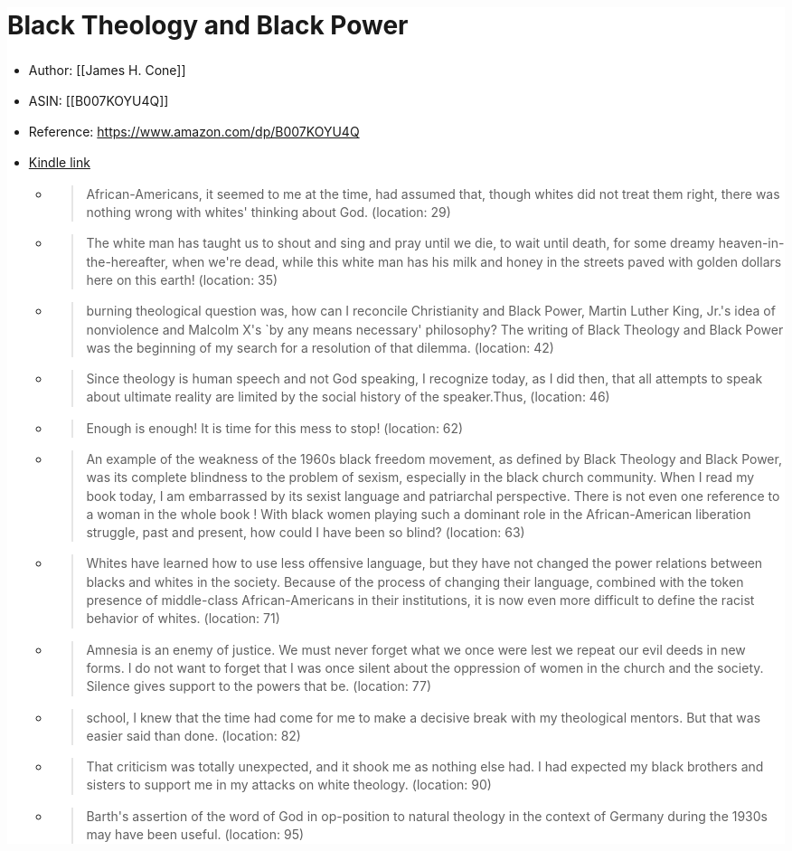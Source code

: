 # Black Theology and Black Power

* Author: [[James H. Cone]]
* ASIN: [[B007KOYU4Q]]
* Reference: https://www.amazon.com/dp/B007KOYU4Q
* [Kindle link](kindle://book?action=open&asin=B007KOYU4Q)


  - > African-Americans, it seemed to me at the time, had assumed that, though whites did not treat them right, there was nothing wrong with whites' thinking about God. (location: 29)


  - > The white man has taught us to shout and sing and pray until we die, to wait until death, for some dreamy heaven-in-the-hereafter, when we're dead, while this white man has his milk and honey in the streets paved with golden dollars here on this earth! (location: 35)


  - > burning theological question was, how can I reconcile Christianity and Black Power, Martin Luther King, Jr.'s idea of nonviolence and Malcolm X's `by any means necessary' philosophy? The writing of Black Theology and Black Power was the beginning of my search for a resolution of that dilemma. (location: 42)


  - > Since theology is human speech and not God speaking, I recognize today, as I did then, that all attempts to speak about ultimate reality are limited by the social history of the speaker.Thus, (location: 46)


  - > Enough is enough! It is time for this mess to stop! (location: 62)


  - > An example of the weakness of the 1960s black freedom movement, as defined by Black Theology and Black Power, was its complete blindness to the problem of sexism, especially in the black church community. When I read my book today, I am embarrassed by its sexist language and patriarchal perspective. There is not even one reference to a woman in the whole book ! With black women playing such a dominant role in the African-American liberation struggle, past and present, how could I have been so blind? (location: 63)


  - > Whites have learned how to use less offensive language, but they have not changed the power relations between blacks and whites in the society. Because of the process of changing their language, combined with the token presence of middle-class African-Americans in their institutions, it is now even more difficult to define the racist behavior of whites. (location: 71)


  - > Amnesia is an enemy of justice. We must never forget what we once were lest we repeat our evil deeds in new forms. I do not want to forget that I was once silent about the oppression of women in the church and the society. Silence gives support to the powers that be. (location: 77)


  - > school, I knew that the time had come for me to make a decisive break with my theological mentors. But that was easier said than done. (location: 82)


  - > That criticism was totally unexpected, and it shook me as nothing else had. I had expected my black brothers and sisters to support me in my attacks on white theology. (location: 90)


  - > Barth's assertion of the word of God in op-position to natural theology in the context of Germany during the 1930s may have been useful. (location: 95)

